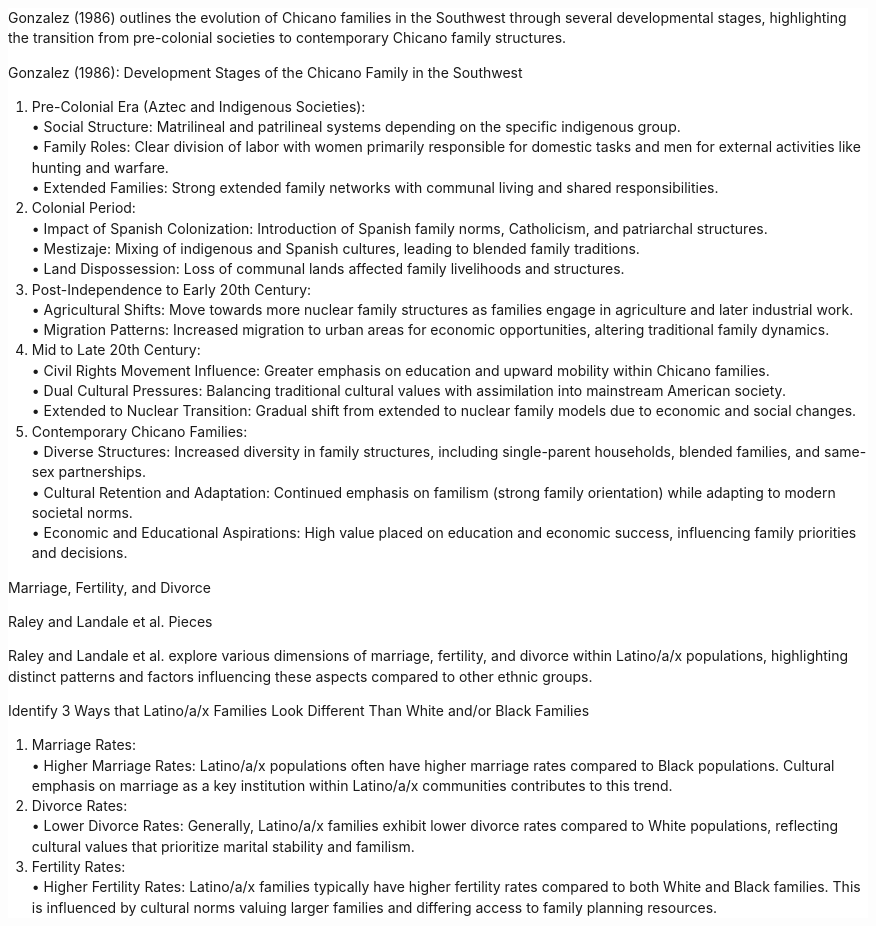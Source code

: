 Gonzalez (1986) outlines the evolution of Chicano families in the Southwest through several developmental stages, highlighting the transition from pre-colonial societies to contemporary Chicano family structures.

  

Gonzalez (1986): Development Stages of the Chicano Family in the Southwest

1. Pre-Colonial Era (Aztec and Indigenous Societies):  
• Social Structure: Matrilineal and patrilineal systems depending on the specific indigenous group.  
• Family Roles: Clear division of labor with women primarily responsible for domestic tasks and men for external activities like hunting and warfare.  
• Extended Families: Strong extended family networks with communal living and shared responsibilities.  
2. Colonial Period:  
• Impact of Spanish Colonization: Introduction of Spanish family norms, Catholicism, and patriarchal structures.  
• Mestizaje: Mixing of indigenous and Spanish cultures, leading to blended family traditions.  
• Land Dispossession: Loss of communal lands affected family livelihoods and structures.  
3. Post-Independence to Early 20th Century:  
• Agricultural Shifts: Move towards more nuclear family structures as families engage in agriculture and later industrial work.  
• Migration Patterns: Increased migration to urban areas for economic opportunities, altering traditional family dynamics.  
4. Mid to Late 20th Century:  
• Civil Rights Movement Influence: Greater emphasis on education and upward mobility within Chicano families.  
• Dual Cultural Pressures: Balancing traditional cultural values with assimilation into mainstream American society.  
• Extended to Nuclear Transition: Gradual shift from extended to nuclear family models due to economic and social changes.  
5. Contemporary Chicano Families:  
• Diverse Structures: Increased diversity in family structures, including single-parent households, blended families, and same-sex partnerships.  
• Cultural Retention and Adaptation: Continued emphasis on familism (strong family orientation) while adapting to modern societal norms.  
• Economic and Educational Aspirations: High value placed on education and economic success, influencing family priorities and decisions.  
  

Marriage, Fertility, and Divorce

Raley and Landale et al. Pieces

Raley and Landale et al. explore various dimensions of marriage, fertility, and divorce within Latino/a/x populations, highlighting distinct patterns and factors influencing these aspects compared to other ethnic groups.

Identify 3 Ways that Latino/a/x Families Look Different Than White and/or Black Families

1. Marriage Rates:  
• Higher Marriage Rates: Latino/a/x populations often have higher marriage rates compared to Black populations. Cultural emphasis on marriage as a key institution within Latino/a/x communities contributes to this trend.  
2. Divorce Rates:  
• Lower Divorce Rates: Generally, Latino/a/x families exhibit lower divorce rates compared to White populations, reflecting cultural values that prioritize marital stability and familism.  
3. Fertility Rates:  
• Higher Fertility Rates: Latino/a/x families typically have higher fertility rates compared to both White and Black families. This is influenced by cultural norms valuing larger families and differing access to family planning resources.  
  